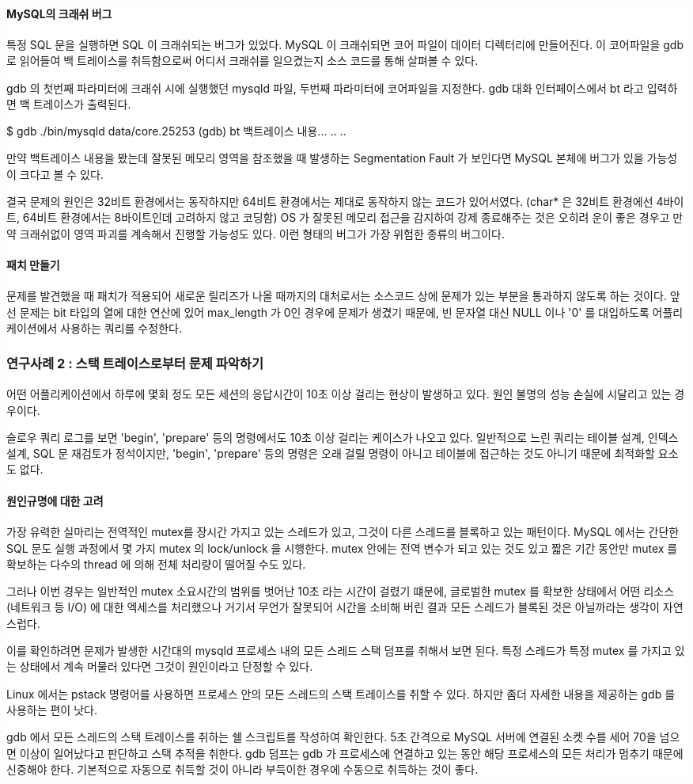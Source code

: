 #### MySQL의 크래쉬 버그
특정 SQL 문을 실행하면 SQL 이 크래쉬되는 버그가 있었다.
MySQL 이 크래쉬되면 코어 파일이 데이터 디렉터리에 만들어진다. 이 코어파일을 gdb로 읽어들여 백 트레이스를 취득함으로써 어디서 크래쉬를 일으켰는지 소스 코드를 통해 살펴볼 수 있다.

gdb 의 첫번째 파라미터에 크래쉬 시에 실행했던 mysqld 파일, 두번째 파라미터에 코어파일을 지정한다.
gdb 대화 인터페이스에서 bt 라고 입력하면 백 트레이스가 출력된다.

$ gdb ./bin/mysqld data/core.25253
(gdb) bt
백트레이스 내용...
..
..

만약 백트레이스 내용을 봤는데 잘못된 메모리 영역을 참조했을 때 발생하는 Segmentation Fault 가 보인다면 MySQL 본체에 버그가 있을 가능성이 크다고 볼 수 있다.

결국 문제의 원인은 32비트 환경에서는 동작하지만 64비트 환경에서는 제대로 동작하지 않는 코드가 있어서였다. (char* 은 32비트 환경에선 4바이트, 64비트 환경에서는 8바이트인데 고려하지 않고 코딩함)
OS 가 잘못된 메모리 접근을 감지하여 강제 종료해주는 것은 오히려 운이 좋은 경우고 만약 크래쉬없이 영역 파괴를 계속해서 진행할 가능성도 있다. 이런 형태의 버그가 가장 위험한 종류의 버그이다.

#### 패치 만들기
문제를 발견했을 때 패치가 적용되어 새로운 릴리즈가 나올 때까지의 대처로서는 소스코드 상에 문제가 있는 부분을 통과하지 않도록 하는 것이다.
앞선 문제는 bit 타입의 열에 대한 연산에 있어 max_length 가 0인 경우에 문제가 생겼기 때문에, 빈 문자열 대신 NULL 이나 '0' 를 대입하도록 어플리케이션에서 사용하는 쿼리를 수정한다.



### 연구사례 2 : 스택 트레이스로부터 문제 파악하기
어떤 어플리케이션에서 하루에 몇회 정도 모든 세션의 응답시간이 10초 이상 걸리는 현상이 발생하고 있다. 
원인 불명의 성능 손실에 시달리고 있는 경우이다.

슬로우 쿼리 로그를 보면 'begin', 'prepare' 등의 명령에서도 10초 이상 걸리는 케이스가 나오고 있다.
일반적으로 느린 쿼리는 테이블 설계, 인덱스 설계, SQL 문 재검토가 정석이지만, 'begin', 'prepare' 등의 명령은 오래 걸릴 명령이 아니고 테이블에 접근하는 것도 아니기 때문에 최적화할 요소도 없다.

#### 원인규명에 대한 고려
가장 유력한 실마리는 전역적인 mutex를 장시간 가지고 있는 스레드가 있고, 그것이 다른 스레드를 블록하고 있는 패턴이다.
MySQL 에서는 간단한 SQL 문도 실행 과정에서 몇 가지 mutex 의 lock/unlock 을 시행한다. 
mutex 안에는 전역 변수가 되고 있는 것도 있고 짧은 기간 동안만 mutex 를 확보하는 다수의 thread 에 의해 전체 처리량이 떨어질 수도 있다.

그러나 이번 경우는 일반적인 mutex 소요시간의 범위를 벗어난 10초 라는 시간이 걸렸기 떄문에, 글로벌한 mutex 를 확보한 상태에서 어떤 리소스 (네트워크 등 I/O) 에 대한 엑세스를 처리했으나 거기서 무언가 잘못되어 시간을 소비해 버린 결과 모든 스레드가 블록된 것은 아닐까라는 생각이 자연스럽다.

이를 확인하려면 문제가 발생한 시간대의 mysqld 프로세스 내의 모든 스레드 스택 덤프를 취해서 보면 된다. 특정 스레드가 특정 mutex 를 가지고 있는 상태에서 계속 머물러 있다면 그것이 원인이라고 단정할 수 있다.

Linux 에서는 pstack 명령어를 사용하면 프로세스 안의 모든 스레드의 스택 트레이스를 취할 수 있다. 하지만 좀더 자세한 내용을 제공하는 gdb 를 사용하는 편이 낫다.

gdb 에서 모든 스레드의 스택 트레이스를 취하는 쉘 스크립트를 작성하여 확인한다.
5초 간격으로 MySQL 서버에 연결된 소켓 수를 세어 70을 넘으면 이상이 일어났다고 판단하고 스택 추적을 취한다.
gdb 덤프는 gdb 가 프로세스에 연결하고 있는 동안 해당 프로세스의 모든 처리가 멈추기 때문에 신중해야 한다.
기본적으로 자동으로 취득할 것이 아니라 부득이한 경우에 수동으로 취득하는 것이 좋다.


